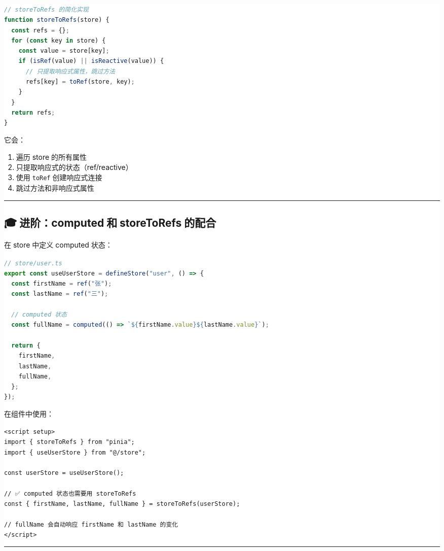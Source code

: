 ```typescript
// storeToRefs 的简化实现
function storeToRefs(store) {
  const refs = {};
  for (const key in store) {
    const value = store[key];
    if (isRef(value) || isReactive(value)) {
      // 只提取响应式属性，跳过方法
      refs[key] = toRef(store, key);
    }
  }
  return refs;
}
```

它会：

1. 遍历 store 的所有属性
2. 只提取响应式的状态（ref/reactive）
3. 使用 `toRef` 创建响应式连接
4. 跳过方法和非响应式属性

---

## 🎓 进阶：computed 和 storeToRefs 的配合

在 store 中定义 computed 状态：

```typescript
// store/user.ts
export const useUserStore = defineStore("user", () => {
  const firstName = ref("张");
  const lastName = ref("三");

  // computed 状态
  const fullName = computed(() => `${firstName.value}${lastName.value}`);

  return {
    firstName,
    lastName,
    fullName,
  };
});
```

在组件中使用：

```vue
<script setup>
import { storeToRefs } from "pinia";
import { useUserStore } from "@/store";

const userStore = useUserStore();

// ✅ computed 状态也需要用 storeToRefs
const { firstName, lastName, fullName } = storeToRefs(userStore);

// fullName 会自动响应 firstName 和 lastName 的变化
</script>
```

---